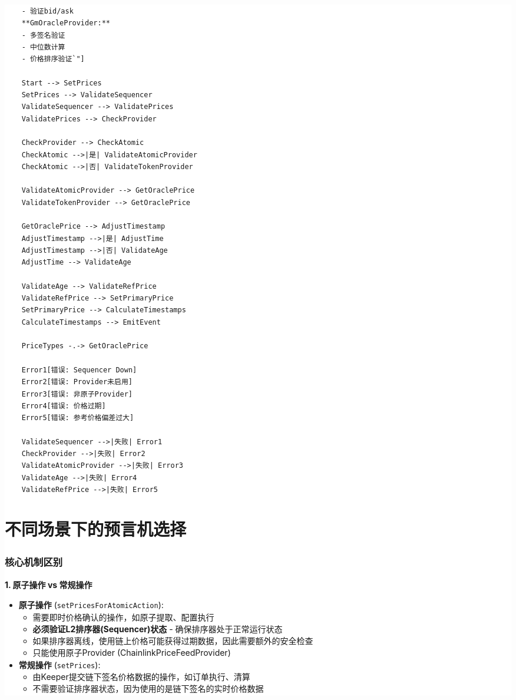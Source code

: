 ```mermaid
    - 验证bid/ask
    **GmOracleProvider:**
    - 多签名验证
    - 中位数计算
    - 价格排序验证`"]
    
    Start --> SetPrices
    SetPrices --> ValidateSequencer
    ValidateSequencer --> ValidatePrices
    ValidatePrices --> CheckProvider
    
    CheckProvider --> CheckAtomic
    CheckAtomic -->|是| ValidateAtomicProvider
    CheckAtomic -->|否| ValidateTokenProvider
    
    ValidateAtomicProvider --> GetOraclePrice
    ValidateTokenProvider --> GetOraclePrice
    
    GetOraclePrice --> AdjustTimestamp
    AdjustTimestamp -->|是| AdjustTime
    AdjustTimestamp -->|否| ValidateAge
    AdjustTime --> ValidateAge
    
    ValidateAge --> ValidateRefPrice
    ValidateRefPrice --> SetPrimaryPrice
    SetPrimaryPrice --> CalculateTimestamps
    CalculateTimestamps --> EmitEvent
    
    PriceTypes -.-> GetOraclePrice
    
    Error1[错误: Sequencer Down]
    Error2[错误: Provider未启用]
    Error3[错误: 非原子Provider]
    Error4[错误: 价格过期]
    Error5[错误: 参考价格偏差过大]
    
    ValidateSequencer -->|失败| Error1
    CheckProvider -->|失败| Error2
    ValidateAtomicProvider -->|失败| Error3
    ValidateAge -->|失败| Error4
    ValidateRefPrice -->|失败| Error5
```

# 不同场景下的预言机选择
### 核心机制区别

**1. 原子操作 vs 常规操作**
- **原子操作** (`setPricesForAtomicAction`): 
  - 需要即时价格确认的操作，如原子提取、配置执行
  - **必须验证L2排序器(Sequencer)状态** - 确保排序器处于正常运行状态
  - 如果排序器离线，使用链上价格可能获得过期数据，因此需要额外的安全检查
  - 只能使用原子Provider (ChainlinkPriceFeedProvider)
- **常规操作** (`setPrices`): 
  - 由Keeper提交链下签名价格数据的操作，如订单执行、清算
  - 不需要验证排序器状态，因为使用的是链下签名的实时价格数据
